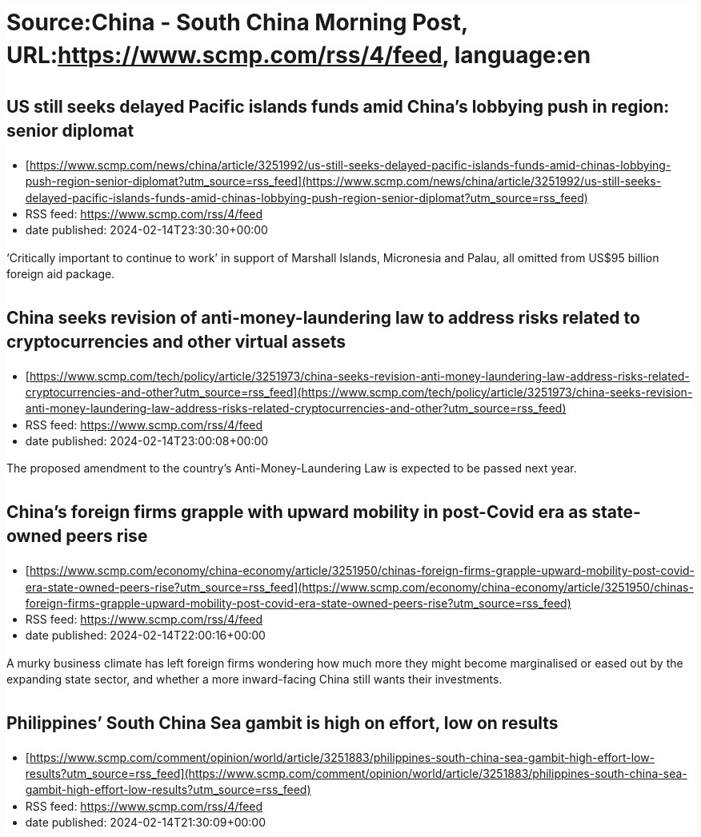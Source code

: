 # Source:China - South China Morning Post, URL:https://www.scmp.com/rss/4/feed, language:en

## US still seeks delayed Pacific islands funds amid China’s lobbying push in region: senior diplomat
 - [https://www.scmp.com/news/china/article/3251992/us-still-seeks-delayed-pacific-islands-funds-amid-chinas-lobbying-push-region-senior-diplomat?utm_source=rss_feed](https://www.scmp.com/news/china/article/3251992/us-still-seeks-delayed-pacific-islands-funds-amid-chinas-lobbying-push-region-senior-diplomat?utm_source=rss_feed)
 - RSS feed: https://www.scmp.com/rss/4/feed
 - date published: 2024-02-14T23:30:30+00:00

‘Critically important to continue to work’ in support of Marshall Islands, Micronesia and Palau, all omitted from US$95 billion foreign aid package.

## China seeks revision of anti-money-laundering law to address risks related to cryptocurrencies and other virtual assets
 - [https://www.scmp.com/tech/policy/article/3251973/china-seeks-revision-anti-money-laundering-law-address-risks-related-cryptocurrencies-and-other?utm_source=rss_feed](https://www.scmp.com/tech/policy/article/3251973/china-seeks-revision-anti-money-laundering-law-address-risks-related-cryptocurrencies-and-other?utm_source=rss_feed)
 - RSS feed: https://www.scmp.com/rss/4/feed
 - date published: 2024-02-14T23:00:08+00:00

The proposed amendment to the country’s Anti-Money-Laundering Law is expected to be passed next year.

## China’s foreign firms grapple with upward mobility in post-Covid era as state-owned peers rise
 - [https://www.scmp.com/economy/china-economy/article/3251950/chinas-foreign-firms-grapple-upward-mobility-post-covid-era-state-owned-peers-rise?utm_source=rss_feed](https://www.scmp.com/economy/china-economy/article/3251950/chinas-foreign-firms-grapple-upward-mobility-post-covid-era-state-owned-peers-rise?utm_source=rss_feed)
 - RSS feed: https://www.scmp.com/rss/4/feed
 - date published: 2024-02-14T22:00:16+00:00

A murky business climate has left foreign firms wondering how much more they might become marginalised or eased out by the expanding state sector, and whether a more inward-facing China still wants their investments.

## Philippines’ South China Sea gambit is high on effort, low on results
 - [https://www.scmp.com/comment/opinion/world/article/3251883/philippines-south-china-sea-gambit-high-effort-low-results?utm_source=rss_feed](https://www.scmp.com/comment/opinion/world/article/3251883/philippines-south-china-sea-gambit-high-effort-low-results?utm_source=rss_feed)
 - RSS feed: https://www.scmp.com/rss/4/feed
 - date published: 2024-02-14T21:30:09+00:00
